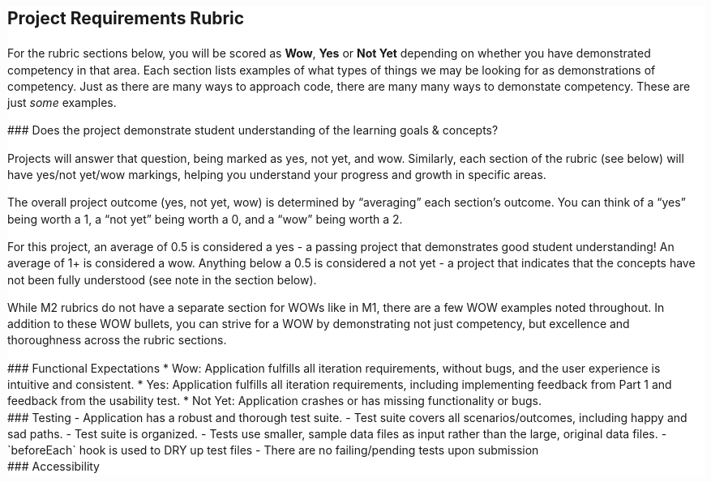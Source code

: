
## Project Requirements Rubric

For the rubric sections below, you will be scored as **Wow**, **Yes** or **Not Yet** depending on whether you have demonstrated competency in that area. Each section lists examples of what types of things we may be looking for as demonstrations of competency. Just as there are many ways to approach code, there are many many ways to demonstate competency.  These are just *some* examples. 

<section class="answer">
### Does the project demonstrate student understanding of the learning goals & concepts?

Projects will answer that question, being marked as yes, not yet, and wow. Similarly, each section of the rubric (see below) will have yes/not yet/wow markings, helping you understand your progress and growth in specific areas.

The overall project outcome (yes, not yet, wow) is determined by “averaging” each section’s outcome. You can think of a “yes” being worth a 1, a “not yet” being worth a 0, and a “wow” being worth a 2.

For this project, an average of 0.5 is considered a yes - a passing project that demonstrates good student understanding! An average of 1+ is considered a wow. Anything below a 0.5 is considered a not yet - a project that indicates that the concepts have not been fully understood (see note in the section below). 
</section>

While M2 rubrics do not have a separate section for WOWs like in M1, there are a few WOW examples noted throughout.  In addition to these WOW bullets, you can strive for a WOW by demonstrating not just competency, but excellence and thoroughness across the rubric sections. 

<section class="answer">
### Functional Expectations
* Wow: Application fulfills all iteration requirements, without bugs, and the user experience is intuitive and consistent.
* Yes: Application fulfills all iteration requirements, including implementing feedback from Part 1 and feedback from the usability test.
* Not Yet: Application crashes or has missing functionality or bugs.
</section>

<section class="answer">
### Testing
- Application has a robust and thorough test suite.
- Test suite covers all scenarios/outcomes, including happy and sad paths.
- Test suite is organized.
- Tests use smaller, sample data files as input rather than the large, original data files.
- `beforeEach` hook is used to DRY up test files
- There are no failing/pending tests upon submission
</section>

<section class="answer">
### Accessibility
